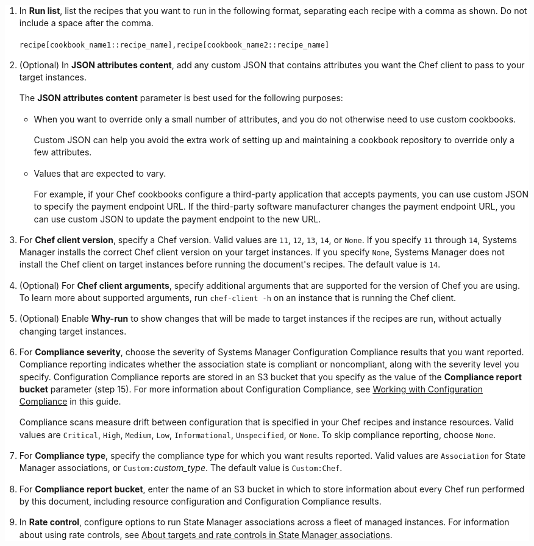 1. In **Run list**, list the recipes that you want to run in the following format, separating each recipe with a comma as shown\. Do not include a space after the comma\.

   ```
   recipe[cookbook_name1::recipe_name],recipe[cookbook_name2::recipe_name]
   ```

1. \(Optional\) In **JSON attributes content**, add any custom JSON that contains attributes you want the Chef client to pass to your target instances\.

   The **JSON attributes content** parameter is best used for the following purposes:
   + When you want to override only a small number of attributes, and you do not otherwise need to use custom cookbooks\.

     Custom JSON can help you avoid the extra work of setting up and maintaining a cookbook repository to override only a few attributes\.
   + Values that are expected to vary\.

     For example, if your Chef cookbooks configure a third\-party application that accepts payments, you can use custom JSON to specify the payment endpoint URL\. If the third\-party software manufacturer changes the payment endpoint URL, you can use custom JSON to update the payment endpoint to the new URL\.

1. For **Chef client version**, specify a Chef version\. Valid values are `11`, `12`, `13`, `14`, or `None`\. If you specify `11` through `14`, Systems Manager installs the correct Chef client version on your target instances\. If you specify `None`, Systems Manager does not install the Chef client on target instances before running the document's recipes\. The default value is `14`\.

1. \(Optional\) For **Chef client arguments**, specify additional arguments that are supported for the version of Chef you are using\. To learn more about supported arguments, run `chef-client -h` on an instance that is running the Chef client\.

1. \(Optional\) Enable **Why\-run** to show changes that will be made to target instances if the recipes are run, without actually changing target instances\.

1. For **Compliance severity**, choose the severity of Systems Manager Configuration Compliance results that you want reported\. Compliance reporting indicates whether the association state is compliant or noncompliant, along with the severity level you specify\. Configuration Compliance reports are stored in an S3 bucket that you specify as the value of the **Compliance report bucket** parameter \(step 15\)\. For more information about Configuration Compliance, see [Working with Configuration Compliance](sysman-compliance-about.md) in this guide\.

   Compliance scans measure drift between configuration that is specified in your Chef recipes and instance resources\. Valid values are `Critical`, `High`, `Medium`, `Low`, `Informational`, `Unspecified`, or `None`\. To skip compliance reporting, choose `None`\.

1. For **Compliance type**, specify the compliance type for which you want results reported\. Valid values are `Association` for State Manager associations, or `Custom:`*custom\_type*\. The default value is `Custom:Chef`\.

1. For **Compliance report bucket**, enter the name of an S3 bucket in which to store information about every Chef run performed by this document, including resource configuration and Configuration Compliance results\.

1. In **Rate control**, configure options to run State Manager associations across a fleet of managed instances\. For information about using rate controls, see [About targets and rate controls in State Manager associations](systems-manager-state-manager-targets-and-rate-controls.md)\.
